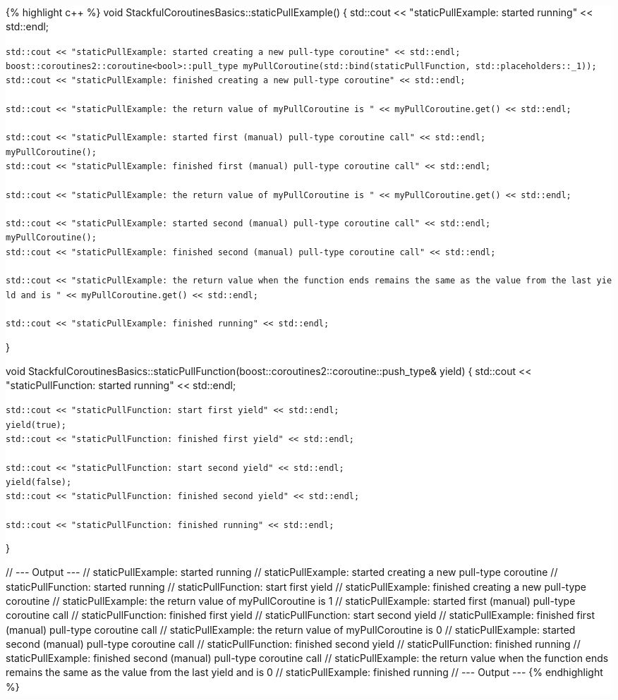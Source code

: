 {% highlight c++ %}
void StackfulCoroutinesBasics::staticPullExample() {
    std::cout << "staticPullExample: started running" << std::endl;

    std::cout << "staticPullExample: started creating a new pull-type coroutine" << std::endl;
    boost::coroutines2::coroutine<bool>::pull_type myPullCoroutine(std::bind(staticPullFunction, std::placeholders::_1));
    std::cout << "staticPullExample: finished creating a new pull-type coroutine" << std::endl;

    std::cout << "staticPullExample: the return value of myPullCoroutine is " << myPullCoroutine.get() << std::endl;

    std::cout << "staticPullExample: started first (manual) pull-type coroutine call" << std::endl;
    myPullCoroutine();
    std::cout << "staticPullExample: finished first (manual) pull-type coroutine call" << std::endl;

    std::cout << "staticPullExample: the return value of myPullCoroutine is " << myPullCoroutine.get() << std::endl;

    std::cout << "staticPullExample: started second (manual) pull-type coroutine call" << std::endl;
    myPullCoroutine();
    std::cout << "staticPullExample: finished second (manual) pull-type coroutine call" << std::endl;

    std::cout << "staticPullExample: the return value when the function ends remains the same as the value from the last yield and is " << myPullCoroutine.get() << std::endl;

    std::cout << "staticPullExample: finished running" << std::endl;
}

void StackfulCoroutinesBasics::staticPullFunction(boost::coroutines2::coroutine<bool>::push_type& yield)
{
    std::cout << "staticPullFunction: started running" << std::endl;

    std::cout << "staticPullFunction: start first yield" << std::endl;
    yield(true);
    std::cout << "staticPullFunction: finished first yield" << std::endl;

    std::cout << "staticPullFunction: start second yield" << std::endl;
    yield(false);
    std::cout << "staticPullFunction: finished second yield" << std::endl;

    std::cout << "staticPullFunction: finished running" << std::endl;
}

// --- Output ---
// staticPullExample: started running
// staticPullExample: started creating a new pull-type coroutine
// staticPullFunction: started running
// staticPullFunction: start first yield
// staticPullExample: finished creating a new pull-type coroutine
// staticPullExample: the return value of myPullCoroutine is 1
// staticPullExample: started first (manual) pull-type coroutine call
// staticPullFunction: finished first yield
// staticPullFunction: start second yield
// staticPullExample: finished first (manual) pull-type coroutine call
// staticPullExample: the return value of myPullCoroutine is 0
// staticPullExample: started second (manual) pull-type coroutine call
// staticPullFunction: finished second yield
// staticPullFunction: finished running
// staticPullExample: finished second (manual) pull-type coroutine call
// staticPullExample: the return value when the function ends remains the same as the value from the last yield and is 0
// staticPullExample: finished running
// --- Output ---
{% endhighlight %}
